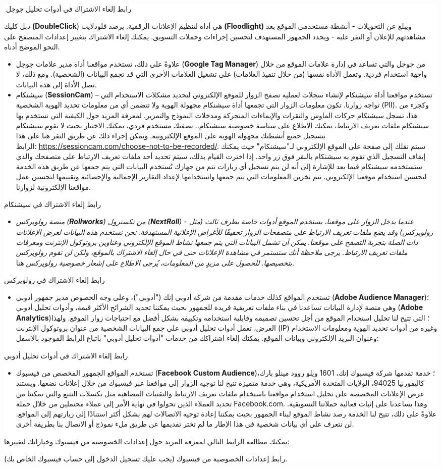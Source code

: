  رابط إلغاء الاشتراك في أدوات تحليل جوجل

دبل كليك **(DoubleClick**) هي أداة لتنظيم الإعلانات الرقمية. يرصد فلودلايت **(Floodlight)** ويبلغ عن التحويلات - أنشطة مستخدمي الموقع بعد مشاهدتهم للإعلان أو النقر عليه - ويحدد الجمهور المستهدف لتحسين إجراءات وحملات التسويق. يمكنك إلغاء الاشتراك بتغيير إعدادات المتصفح على النحو الموضح أدناه.

*   علاوةً على ذلك، تستخدم مواقعنا أداة مدير علامات جوجل (**Google Tag Manager**) من جوجل والتي تساعد في إدارة علامات الموقع من خلال واجهة استخدام فردية. وتعمل الأداة نفسها (من خلال تنفيذ العلامات) على تشغيل العلامات الأخرى التي قد تجمع البيانات (الشخصية). ومع ذلك، لا تصل الأداة إلى هذه البيانات.
*   سيشنكام (**SessionCam**) – تستخدم مواقعنا أداة سيشنكام لإنشاء سجلات لعملية تصفح الزوار للموقع الإلكتروني لتحديد مشكلات الاستخدام التي تواجه زوارنا. تكون معلومات الزوار التي تجمعها أداة سيشنكام مجهولة الهوية ولا تتضمن أي من معلومات تحديد الهوية الشخصية (PII). وكجزء من هذا، تسجل سيشنكام حركات الماوس والنقرات والإيماءات المتحركة ومدخلات النموذج والتمرير. لمعرفة المزيد حول الكيفية التي تستخدم بها سيشنكام ملفات تعريف الارتباط، يمكنك الاطلاع على سياسة خصوصية سيشنكام.. بصفتك مستخدم فردي، يمكنك الاختيار بحيث لا تقوم سيشنكام بتسجيل جميع أنشطتك مجهولة الهوية على الموقع الإلكترونية. ويمكن إجراء ذلك عن طريق التقر هنا على هذا الرابط: https://sessioncam.com/choose-not-to-be-recorded/. سيتم نقلك إلى صفحة على الموقع الإلكتروني لـ"سيشنكام" حيث يمكنك إيقاف التسجيل الذي تقوم به سيشنكام بالنقر فوق زر واحد. إذا اخترت القيام بذلك، سيتم تحديد أحد ملفات تعريف الارتباط على متصفحك والذي ستستخدمه سيشنكام فيما يعد للإشارة إلى أنه لن يتم تسجيل أي زيارات تتم من جهازك تُستخدم البيانات التي يتم جمعها عن طريق هذه الخدمة لتحسين استخدام موقعنا الإلكتروني. يتم تخزين المعلومات التي يتم جمعها واستخدامها لإعداد التقارير الإجمالية والإحصائية وتقييمها لتحسين عمل مواقعنا الإلكترونية لزوارنا.

رابط إلغاء الاشتراك في سيشنكام

*   _منصة رولويركس (**Rollworks**) من نكسترول (**NextRoll**) - عندما يدخل الزوار على موقعنا، يستخدم الموقع أدوات خاصة بطرف ثالث (مثل رولويركس) وقد يضع ملفات تعريف الارتباط على متصفحات الزوار تحقيقًا للأغراض الإعلانية المستهدفة. نحن نستخدم هذه البيانات لعرض الإعلانات ذات الصلة بتجربة التصفح على موقعنا. يمكن أن تشمل البيانات التي يتم جمعها نشاط الموقع الإلكتروني وعناوين بروتوكول الإنترنت ومعرفات ملفات تعريف الارتباط. يرجى ملاحظة أنك ستستمر في مشاهدة الإعلانات حتى في حال إلغاء الاشتراك بالموقع، ولكن لن تقوم رولويركس بتخصيصها. للحصول على مزيدٍ من المعلومات، يُرجى الاطلاع على إشعار خصوصية رولويركس_ هنا.

 رابط إلغاء الاشتراك في رولويركس

*   تستخدم المواقع كذلك خدمات مقدمة من شركة أدوبي إنك ("أدوبي")، وعلى وجه الخصوص مدير جمهور أدوبي (**Adobe Audience Manager**)؛ وهي منصة لإدارة البيانات تساعدنا في بناء ملفات تعريفية فريدة للجمهور بحيث يمكننا تحديد الشرائح الأكثر قيمة، وأدوات تحليل أدوبي (**Adobe Analytics**)؛ التي تتيح لنا تحليل استخدام الموقع من أجل تحسين تصميمه وقابلية استخدامه وتكييفه بشكل أفضل مع احتياجات زوار الموقع. ولهذا الغرض، تعمل أدوات تحليل أدوبي على جمع البيانات الشخصية من عنوان بروتوكول الإنترنت (IP) وغيره من أدوات تحديد الهوية ومعلومات الاستخدام وعنوان البريد الإلكتروني وبيانات الموقع. يمكنك إلغاء اشتراكك من خدمات "أدوات تحليل أدوبي" باتباع الرابط الموجود بالأسفل:

رابط إلغاء الاشتراك في أدوات تحليل أدوبي

*   تستخدم المواقع الجمهور المخصص من فيسبوك (**Facebook Custom Audience**)؛ خدمة تقدمها شركة فيسبوك إنك، 1601 ويلو روود مينلو بارك، كاليفورنيا 94025، الولايات المتحدة الأمريكية، وهي خدمة متميزة تتيح لنا توجيه الزوار إلى مواقعنا عبر فيسبوك من خلال إعلانات نضعها. ويستند عرض الإعلانات المخصصة على تحليل استخدام مواقعنا باستخدام ملفات تعريف الارتباط والتقنيات المضاهية مثل بكسلات التتبع والتي تمكننا من تحديد العملاء الذين تحولوا في نهاية الأمر إلى عملاء محتملين من خلال حملة Facebook.com. وهذا يساعدنا على إثبات فعالية حملاتنا التسويقية. علاوةً على ذلك، تتيح لنا الخدمة رصد نشاط الموقع لبناء الجمهور بحيث يمكننا إعادة توجيه الاتصالات لهم بشكل أكثر استنادًا إلى زيارتهم إلى المواقع. لن نتعرف على أي بيانات شخصية في هذا الإطار ما لم تختر تقديمها عن طريق ملء نموذج أو الاتصال بنا بطريقة أخرى.

يمكنك مطالعة الرابط التالي لمعرفة المزيد حول إعدادات الخصوصية من فيسبوك وخياراتك لتغييرها:

رابط إعدادات الخصوصية من فيسبوك (يجب عليك تسجيل الدخول إلى حساب فيسبوك الخاص بك).

